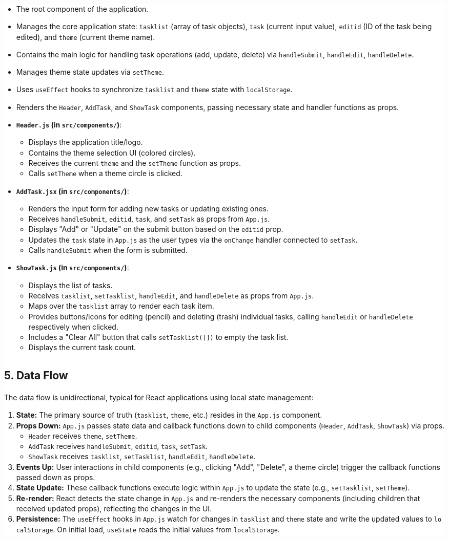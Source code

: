   - The root component of the application.
  - Manages the core application state: `tasklist` (array of task objects), `task` (current input value), `editid` (ID of the task being edited), and `theme` (current theme name).
  - Contains the main logic for handling task operations (add, update, delete) via `handleSubmit`, `handleEdit`, `handleDelete`.
  - Manages theme state updates via `setTheme`.
  - Uses `useEffect` hooks to synchronize `tasklist` and `theme` state with `localStorage`.
  - Renders the `Header`, `AddTask`, and `ShowTask` components, passing necessary state and handler functions as props.

- **`Header.js` (in `src/components/`)**:

  - Displays the application title/logo.
  - Contains the theme selection UI (colored circles).
  - Receives the current `theme` and the `setTheme` function as props.
  - Calls `setTheme` when a theme circle is clicked.

- **`AddTask.jsx` (in `src/components/`)**:

  - Renders the input form for adding new tasks or updating existing ones.
  - Receives `handleSubmit`, `editid`, `task`, and `setTask` as props from `App.js`.
  - Displays "Add" or "Update" on the submit button based on the `editid` prop.
  - Updates the `task` state in `App.js` as the user types via the `onChange` handler connected to `setTask`.
  - Calls `handleSubmit` when the form is submitted.

- **`ShowTask.js` (in `src/components/`)**:
  - Displays the list of tasks.
  - Receives `tasklist`, `setTasklist`, `handleEdit`, and `handleDelete` as props from `App.js`.
  - Maps over the `tasklist` array to render each task item.
  - Provides buttons/icons for editing (pencil) and deleting (trash) individual tasks, calling `handleEdit` or `handleDelete` respectively when clicked.
  - Includes a "Clear All" button that calls `setTasklist([])` to empty the task list.
  - Displays the current task count.

## 5. Data Flow

The data flow is unidirectional, typical for React applications using local state management:

1.  **State:** The primary source of truth (`tasklist`, `theme`, etc.) resides in the `App.js` component.
2.  **Props Down:** `App.js` passes state data and callback functions down to child components (`Header`, `AddTask`, `ShowTask`) via props.
    - `Header` receives `theme`, `setTheme`.
    - `AddTask` receives `handleSubmit`, `editid`, `task`, `setTask`.
    - `ShowTask` receives `tasklist`, `setTasklist`, `handleEdit`, `handleDelete`.
3.  **Events Up:** User interactions in child components (e.g., clicking "Add", "Delete", a theme circle) trigger the callback functions passed down as props.
4.  **State Update:** These callback functions execute logic within `App.js` to update the state (e.g., `setTasklist`, `setTheme`).
5.  **Re-render:** React detects the state change in `App.js` and re-renders the necessary components (including children that received updated props), reflecting the changes in the UI.
6.  **Persistence:** The `useEffect` hooks in `App.js` watch for changes in `tasklist` and `theme` state and write the updated values to `localStorage`. On initial load, `useState` reads the initial values from `localStorage`.
